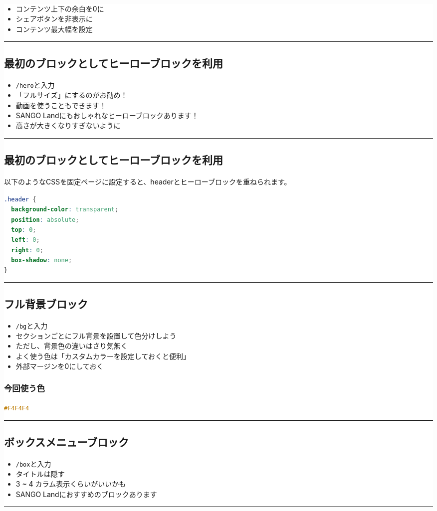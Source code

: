 - コンテンツ上下の余白を0に
- シェアボタンを非表示に
- コンテンツ最大幅を設定

---

## 最初のブロックとしてヒーローブロックを利用

- `/hero`と入力
- 「フルサイズ」にするのがお勧め！
- 動画を使うこともできます！
- SANGO Landにもおしゃれなヒーローブロックあります！
- 高さが大きくなりすぎないように

---

## 最初のブロックとしてヒーローブロックを利用

以下のようなCSSを固定ページに設定すると、headerとヒーローブロックを重ねられます。

```css
.header {
  background-color: transparent;
  position: absolute;
  top: 0;
  left: 0;
  right: 0;
  box-shadow: none;
}
```

---

## フル背景ブロック

- `/bg`と入力
- セクションごとにフル背景を設置して色分けしよう
- ただし、背景色の違いはさり気無く
- よく使う色は「カスタムカラーを設定しておくと便利」
- 外部マージンを0にしておく

### 今回使う色

```css
#F4F4F4
```

---

## ボックスメニューブロック

- `/box`と入力
- タイトルは隠す
- 3 ~ 4 カラム表示くらいがいいかも
- SANGO Landにおすすめのブロックあります

---